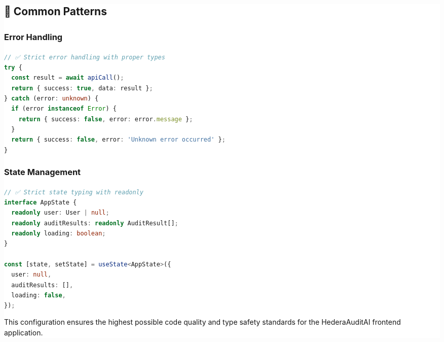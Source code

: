 ## 📝 Common Patterns

### Error Handling
```typescript
// ✅ Strict error handling with proper types
try {
  const result = await apiCall();
  return { success: true, data: result };
} catch (error: unknown) {
  if (error instanceof Error) {
    return { success: false, error: error.message };
  }
  return { success: false, error: 'Unknown error occurred' };
}
```

### State Management
```typescript
// ✅ Strict state typing with readonly
interface AppState {
  readonly user: User | null;
  readonly auditResults: readonly AuditResult[];
  readonly loading: boolean;
}

const [state, setState] = useState<AppState>({
  user: null,
  auditResults: [],
  loading: false,
});
```

This configuration ensures the highest possible code quality and type safety standards for the HederaAuditAI frontend application.
